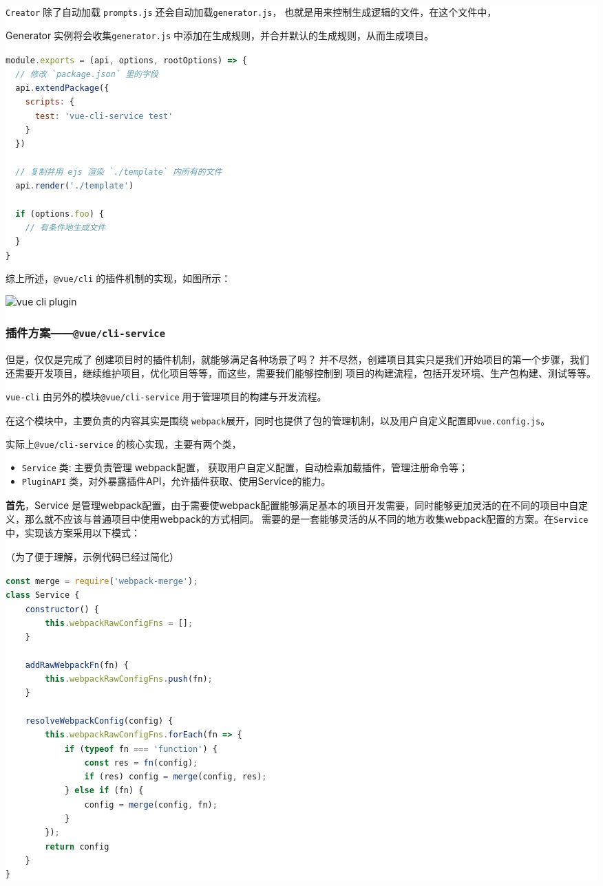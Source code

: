 `Creator` 除了自动加载 `prompts.js` 还会自动加载`generator.js`， 也就是用来控制生成逻辑的文件，在这个文件中，

Generator 实例将会收集`generator.js` 中添加在生成规则，并合并默认的生成规则，从而生成项目。

``` js
module.exports = (api, options, rootOptions) => {
  // 修改 `package.json` 里的字段
  api.extendPackage({
    scripts: {
      test: 'vue-cli-service test'
    }
  })
 
  // 复制并用 ejs 渲染 `./template` 内所有的文件
  api.render('./template')

  if (options.foo) {
    // 有条件地生成文件
  }
}
```

综上所述，`@vue/cli` 的插件机制的实现，如图所示：

![vue cli plugin](http://assets.processon.com/chart_image/5e85b6eae4b08c5b86fb6934.png)

### 插件方案——`@vue/cli-service`

但是，仅仅是完成了 创建项目时的插件机制，就能够满足各种场景了吗？ 并不尽然，创建项目其实只是我们开始项目的第一个步骤，我们还需要开发项目，继续维护项目，优化项目等等，而这些，需要我们能够控制到 项目的构建流程，包括开发环境、生产包构建、测试等等。

`vue-cli` 由另外的模块`@vue/cli-service` 用于管理项目的构建与开发流程。

在这个模块中，主要负责的内容其实是围绕 `webpack`展开，同时也提供了包的管理机制，以及用户自定义配置即`vue.config.js`。 

实际上`@vue/cli-service` 的核心实现，主要有两个类，

- `Service` 类: 主要负责管理 webpack配置， 获取用户自定义配置，自动检索加载插件，管理注册命令等；
- `PluginAPI` 类，对外暴露插件API，允许插件获取、使用Service的能力。

__首先__，Service 是管理webpack配置，由于需要使webpack配置能够满足基本的项目开发需要，同时能够更加灵活的在不同的项目中自定义，那么就不应该与普通项目中使用webpack的方式相同。 需要的是一套能够灵活的从不同的地方收集webpack配置的方案。在`Service` 中，实现该方案采用以下模式：

（为了便于理解，示例代码已经过简化）

``` js
const merge = require('webpack-merge');
class Service {
    constructor() {
        this.webpackRawConfigFns = [];
    }

    addRawWebpackFn(fn) {
        this.webpackRawConfigFns.push(fn);
    }
    
    resolveWebpackConfig(config) {
        this.webpackRawConfigFns.forEach(fn => {
            if (typeof fn === 'function') {
                const res = fn(config);
                if (res) config = merge(config, res);
            } else if (fn) {
                config = merge(config, fn);
            }
        });
        return config
    }
}

```